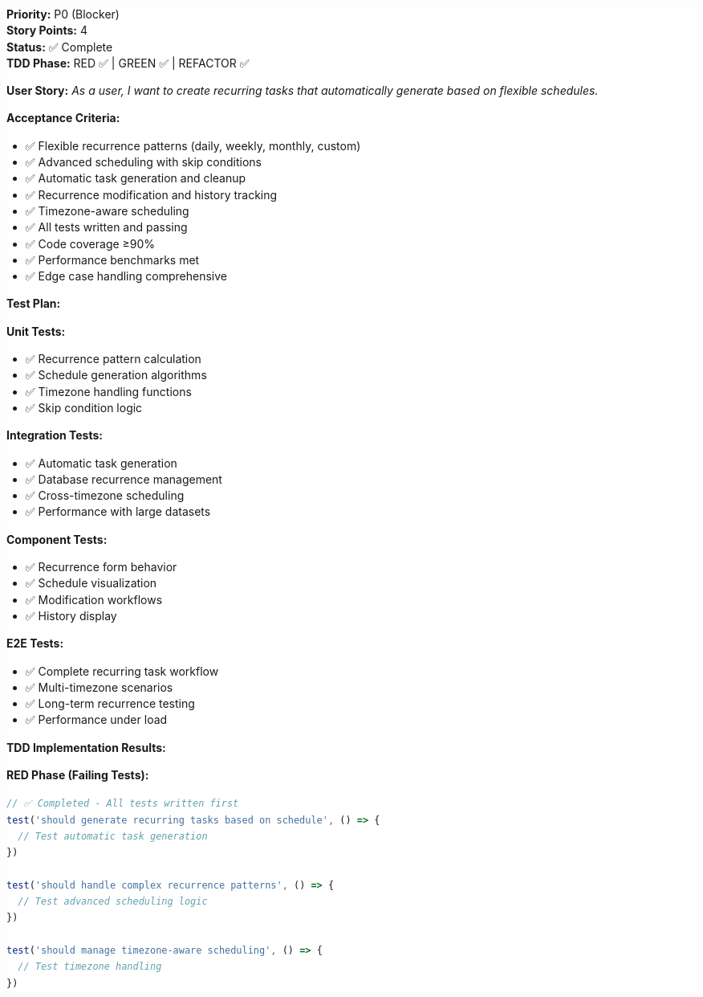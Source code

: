 **Priority:** P0 (Blocker)  
**Story Points:** 4  
**Status:** ✅ Complete  
**TDD Phase:** RED ✅ | GREEN ✅ | REFACTOR ✅

**User Story:** _As a user, I want to create recurring tasks that automatically generate based on flexible schedules._

**Acceptance Criteria:**

- ✅ Flexible recurrence patterns (daily, weekly, monthly, custom)
- ✅ Advanced scheduling with skip conditions
- ✅ Automatic task generation and cleanup
- ✅ Recurrence modification and history tracking
- ✅ Timezone-aware scheduling
- ✅ All tests written and passing
- ✅ Code coverage ≥90%
- ✅ Performance benchmarks met
- ✅ Edge case handling comprehensive

**Test Plan:**

**Unit Tests:**
- ✅ Recurrence pattern calculation
- ✅ Schedule generation algorithms
- ✅ Timezone handling functions
- ✅ Skip condition logic

**Integration Tests:**
- ✅ Automatic task generation
- ✅ Database recurrence management
- ✅ Cross-timezone scheduling
- ✅ Performance with large datasets

**Component Tests:**
- ✅ Recurrence form behavior
- ✅ Schedule visualization
- ✅ Modification workflows
- ✅ History display

**E2E Tests:**
- ✅ Complete recurring task workflow
- ✅ Multi-timezone scenarios
- ✅ Long-term recurrence testing
- ✅ Performance under load

**TDD Implementation Results:**

**RED Phase (Failing Tests):**
```typescript
// ✅ Completed - All tests written first
test('should generate recurring tasks based on schedule', () => {
  // Test automatic task generation
})

test('should handle complex recurrence patterns', () => {
  // Test advanced scheduling logic
})

test('should manage timezone-aware scheduling', () => {
  // Test timezone handling
})
```

